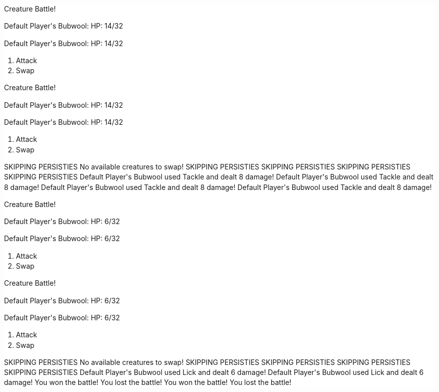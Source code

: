 Creature Battle!

Default Player's Bubwool:
HP: 14/32

Default Player's Bubwool:
HP: 14/32

1. Attack
2. Swap


Creature Battle!

Default Player's Bubwool:
HP: 14/32

Default Player's Bubwool:
HP: 14/32

1. Attack
2. Swap

SKIPPING PERSISTIES
No available creatures to swap!
SKIPPING PERSISTIES
SKIPPING PERSISTIES
SKIPPING PERSISTIES
SKIPPING PERSISTIES
Default Player's Bubwool used Tackle and dealt 8 damage!
Default Player's Bubwool used Tackle and dealt 8 damage!
Default Player's Bubwool used Tackle and dealt 8 damage!
Default Player's Bubwool used Tackle and dealt 8 damage!

Creature Battle!

Default Player's Bubwool:
HP: 6/32

Default Player's Bubwool:
HP: 6/32

1. Attack
2. Swap


Creature Battle!

Default Player's Bubwool:
HP: 6/32

Default Player's Bubwool:
HP: 6/32

1. Attack
2. Swap

SKIPPING PERSISTIES
No available creatures to swap!
SKIPPING PERSISTIES
SKIPPING PERSISTIES
SKIPPING PERSISTIES
SKIPPING PERSISTIES
Default Player's Bubwool used Lick and dealt 6 damage!
Default Player's Bubwool used Lick and dealt 6 damage!
You won the battle!
You lost the battle!
You won the battle!
You lost the battle!
